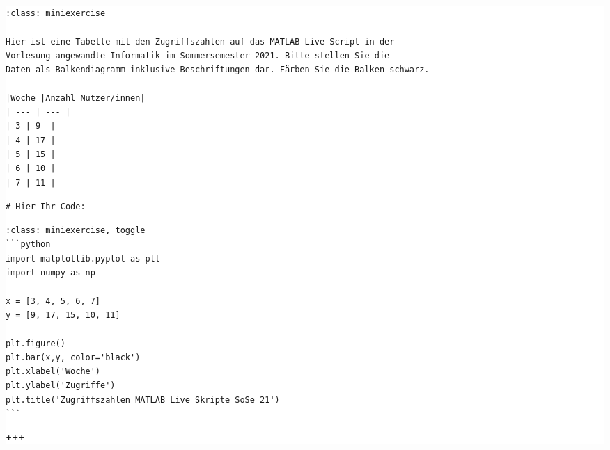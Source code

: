 ```{admonition} Mini-Übung
:class: miniexercise 

Hier ist eine Tabelle mit den Zugriffszahlen auf das MATLAB Live Script in der
Vorlesung angewandte Informatik im Sommersemester 2021. Bitte stellen Sie die
Daten als Balkendiagramm inklusive Beschriftungen dar. Färben Sie die Balken schwarz.

|Woche |Anzahl Nutzer/innen|
| --- | --- |
| 3 | 9  |
| 4 | 17 |
| 5 | 15 |
| 6 | 10 |
| 7 | 11 |
```

```{code-cell} ipython3
# Hier Ihr Code:
```

````{admonition} Lösung
:class: miniexercise, toggle
```python
import matplotlib.pyplot as plt
import numpy as np

x = [3, 4, 5, 6, 7]
y = [9, 17, 15, 10, 11]

plt.figure()
plt.bar(x,y, color='black')
plt.xlabel('Woche')
plt.ylabel('Zugriffe')
plt.title('Zugriffszahlen MATLAB Live Skripte SoSe 21')
```
````

+++
